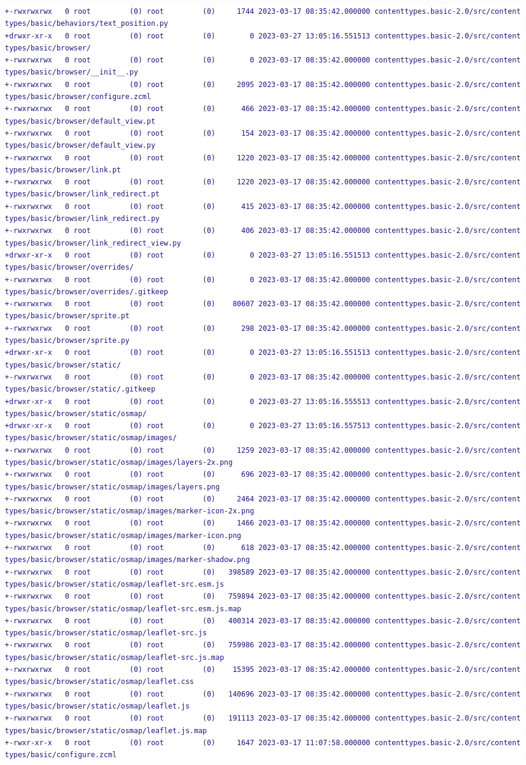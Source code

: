 ```diff
+-rwxrwxrwx   0 root         (0) root         (0)     1744 2023-03-17 08:35:42.000000 contenttypes.basic-2.0/src/contenttypes/basic/behaviors/text_position.py
+drwxr-xr-x   0 root         (0) root         (0)        0 2023-03-27 13:05:16.551513 contenttypes.basic-2.0/src/contenttypes/basic/browser/
+-rwxrwxrwx   0 root         (0) root         (0)        0 2023-03-17 08:35:42.000000 contenttypes.basic-2.0/src/contenttypes/basic/browser/__init__.py
+-rwxrwxrwx   0 root         (0) root         (0)     2095 2023-03-17 08:35:42.000000 contenttypes.basic-2.0/src/contenttypes/basic/browser/configure.zcml
+-rwxrwxrwx   0 root         (0) root         (0)      466 2023-03-17 08:35:42.000000 contenttypes.basic-2.0/src/contenttypes/basic/browser/default_view.pt
+-rwxrwxrwx   0 root         (0) root         (0)      154 2023-03-17 08:35:42.000000 contenttypes.basic-2.0/src/contenttypes/basic/browser/default_view.py
+-rwxrwxrwx   0 root         (0) root         (0)     1220 2023-03-17 08:35:42.000000 contenttypes.basic-2.0/src/contenttypes/basic/browser/link.pt
+-rwxrwxrwx   0 root         (0) root         (0)     1220 2023-03-17 08:35:42.000000 contenttypes.basic-2.0/src/contenttypes/basic/browser/link_redirect.pt
+-rwxrwxrwx   0 root         (0) root         (0)      415 2023-03-17 08:35:42.000000 contenttypes.basic-2.0/src/contenttypes/basic/browser/link_redirect.py
+-rwxrwxrwx   0 root         (0) root         (0)      406 2023-03-17 08:35:42.000000 contenttypes.basic-2.0/src/contenttypes/basic/browser/link_redirect_view.py
+drwxr-xr-x   0 root         (0) root         (0)        0 2023-03-27 13:05:16.551513 contenttypes.basic-2.0/src/contenttypes/basic/browser/overrides/
+-rwxrwxrwx   0 root         (0) root         (0)        0 2023-03-17 08:35:42.000000 contenttypes.basic-2.0/src/contenttypes/basic/browser/overrides/.gitkeep
+-rwxrwxrwx   0 root         (0) root         (0)    80607 2023-03-17 08:35:42.000000 contenttypes.basic-2.0/src/contenttypes/basic/browser/sprite.pt
+-rwxrwxrwx   0 root         (0) root         (0)      298 2023-03-17 08:35:42.000000 contenttypes.basic-2.0/src/contenttypes/basic/browser/sprite.py
+drwxr-xr-x   0 root         (0) root         (0)        0 2023-03-27 13:05:16.551513 contenttypes.basic-2.0/src/contenttypes/basic/browser/static/
+-rwxrwxrwx   0 root         (0) root         (0)        0 2023-03-17 08:35:42.000000 contenttypes.basic-2.0/src/contenttypes/basic/browser/static/.gitkeep
+drwxr-xr-x   0 root         (0) root         (0)        0 2023-03-27 13:05:16.555513 contenttypes.basic-2.0/src/contenttypes/basic/browser/static/osmap/
+drwxr-xr-x   0 root         (0) root         (0)        0 2023-03-27 13:05:16.557513 contenttypes.basic-2.0/src/contenttypes/basic/browser/static/osmap/images/
+-rwxrwxrwx   0 root         (0) root         (0)     1259 2023-03-17 08:35:42.000000 contenttypes.basic-2.0/src/contenttypes/basic/browser/static/osmap/images/layers-2x.png
+-rwxrwxrwx   0 root         (0) root         (0)      696 2023-03-17 08:35:42.000000 contenttypes.basic-2.0/src/contenttypes/basic/browser/static/osmap/images/layers.png
+-rwxrwxrwx   0 root         (0) root         (0)     2464 2023-03-17 08:35:42.000000 contenttypes.basic-2.0/src/contenttypes/basic/browser/static/osmap/images/marker-icon-2x.png
+-rwxrwxrwx   0 root         (0) root         (0)     1466 2023-03-17 08:35:42.000000 contenttypes.basic-2.0/src/contenttypes/basic/browser/static/osmap/images/marker-icon.png
+-rwxrwxrwx   0 root         (0) root         (0)      618 2023-03-17 08:35:42.000000 contenttypes.basic-2.0/src/contenttypes/basic/browser/static/osmap/images/marker-shadow.png
+-rwxrwxrwx   0 root         (0) root         (0)   398589 2023-03-17 08:35:42.000000 contenttypes.basic-2.0/src/contenttypes/basic/browser/static/osmap/leaflet-src.esm.js
+-rwxrwxrwx   0 root         (0) root         (0)   759894 2023-03-17 08:35:42.000000 contenttypes.basic-2.0/src/contenttypes/basic/browser/static/osmap/leaflet-src.esm.js.map
+-rwxrwxrwx   0 root         (0) root         (0)   400314 2023-03-17 08:35:42.000000 contenttypes.basic-2.0/src/contenttypes/basic/browser/static/osmap/leaflet-src.js
+-rwxrwxrwx   0 root         (0) root         (0)   759986 2023-03-17 08:35:42.000000 contenttypes.basic-2.0/src/contenttypes/basic/browser/static/osmap/leaflet-src.js.map
+-rwxrwxrwx   0 root         (0) root         (0)    15395 2023-03-17 08:35:42.000000 contenttypes.basic-2.0/src/contenttypes/basic/browser/static/osmap/leaflet.css
+-rwxrwxrwx   0 root         (0) root         (0)   140696 2023-03-17 08:35:42.000000 contenttypes.basic-2.0/src/contenttypes/basic/browser/static/osmap/leaflet.js
+-rwxrwxrwx   0 root         (0) root         (0)   191113 2023-03-17 08:35:42.000000 contenttypes.basic-2.0/src/contenttypes/basic/browser/static/osmap/leaflet.js.map
+-rwxr-xr-x   0 root         (0) root         (0)     1647 2023-03-17 11:07:58.000000 contenttypes.basic-2.0/src/contenttypes/basic/configure.zcml
```